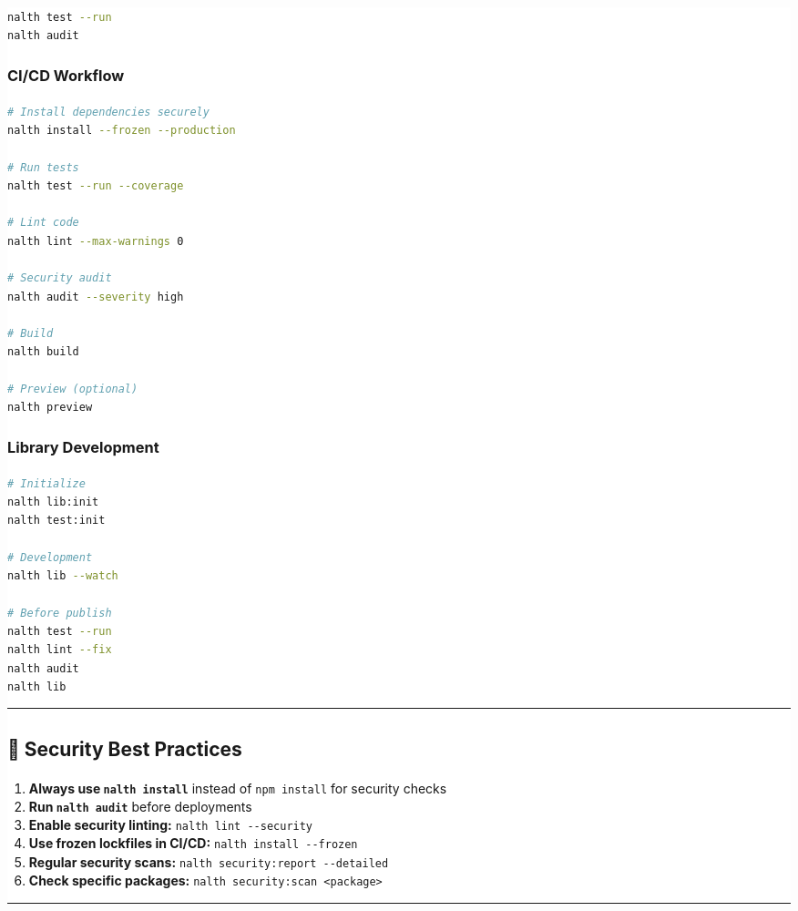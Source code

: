 ```bash
nalth test --run
nalth audit
```

### CI/CD Workflow
```bash
# Install dependencies securely
nalth install --frozen --production

# Run tests
nalth test --run --coverage

# Lint code
nalth lint --max-warnings 0

# Security audit
nalth audit --severity high

# Build
nalth build

# Preview (optional)
nalth preview
```

### Library Development
```bash
# Initialize
nalth lib:init
nalth test:init

# Development
nalth lib --watch

# Before publish
nalth test --run
nalth lint --fix
nalth audit
nalth lib
```

---

## 🔐 Security Best Practices

1. **Always use `nalth install`** instead of `npm install` for security checks
2. **Run `nalth audit`** before deployments
3. **Enable security linting:** `nalth lint --security`
4. **Use frozen lockfiles in CI/CD:** `nalth install --frozen`
5. **Regular security scans:** `nalth security:report --detailed`
6. **Check specific packages:** `nalth security:scan <package>`

---